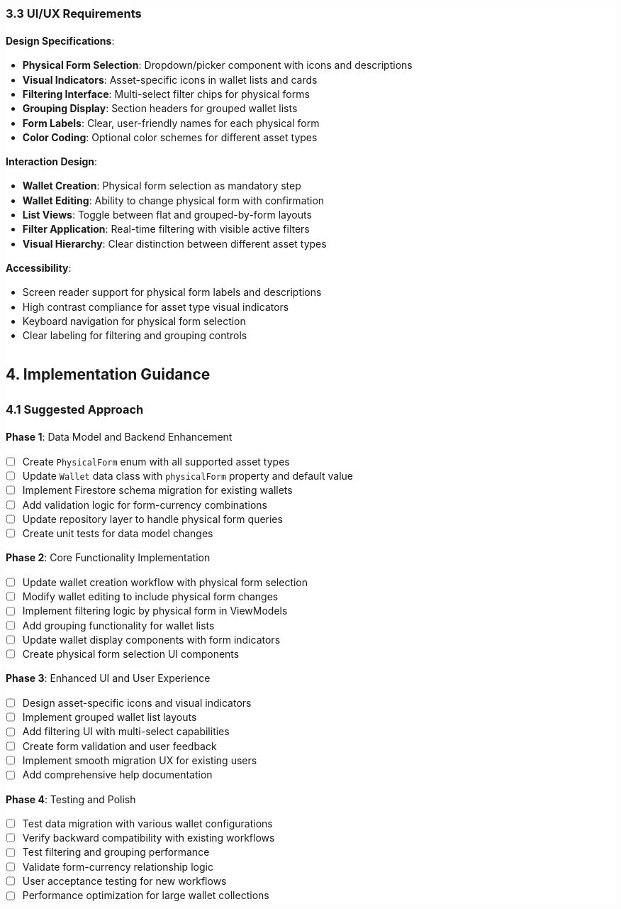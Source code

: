 ### 3.3 UI/UX Requirements
**Design Specifications**:
- **Physical Form Selection**: Dropdown/picker component with icons and descriptions
- **Visual Indicators**: Asset-specific icons in wallet lists and cards
- **Filtering Interface**: Multi-select filter chips for physical forms
- **Grouping Display**: Section headers for grouped wallet lists
- **Form Labels**: Clear, user-friendly names for each physical form
- **Color Coding**: Optional color schemes for different asset types

**Interaction Design**:
- **Wallet Creation**: Physical form selection as mandatory step
- **Wallet Editing**: Ability to change physical form with confirmation
- **List Views**: Toggle between flat and grouped-by-form layouts
- **Filter Application**: Real-time filtering with visible active filters
- **Visual Hierarchy**: Clear distinction between different asset types

**Accessibility**:
- Screen reader support for physical form labels and descriptions
- High contrast compliance for asset type visual indicators
- Keyboard navigation for physical form selection
- Clear labeling for filtering and grouping controls

## 4. Implementation Guidance

### 4.1 Suggested Approach
**Phase 1**: Data Model and Backend Enhancement
- [ ] Create `PhysicalForm` enum with all supported asset types
- [ ] Update `Wallet` data class with `physicalForm` property and default value
- [ ] Implement Firestore schema migration for existing wallets
- [ ] Add validation logic for form-currency combinations
- [ ] Update repository layer to handle physical form queries
- [ ] Create unit tests for data model changes

**Phase 2**: Core Functionality Implementation
- [ ] Update wallet creation workflow with physical form selection
- [ ] Modify wallet editing to include physical form changes
- [ ] Implement filtering logic by physical form in ViewModels
- [ ] Add grouping functionality for wallet lists
- [ ] Update wallet display components with form indicators
- [ ] Create physical form selection UI components

**Phase 3**: Enhanced UI and User Experience
- [ ] Design asset-specific icons and visual indicators
- [ ] Implement grouped wallet list layouts
- [ ] Add filtering UI with multi-select capabilities
- [ ] Create form validation and user feedback
- [ ] Implement smooth migration UX for existing users
- [ ] Add comprehensive help documentation

**Phase 4**: Testing and Polish
- [ ] Test data migration with various wallet configurations
- [ ] Verify backward compatibility with existing workflows
- [ ] Test filtering and grouping performance
- [ ] Validate form-currency relationship logic
- [ ] User acceptance testing for new workflows
- [ ] Performance optimization for large wallet collections
